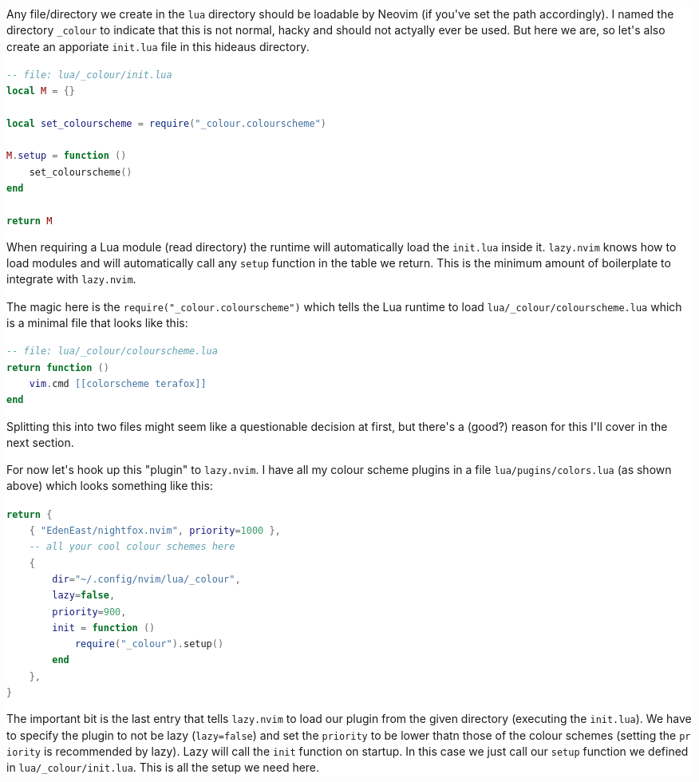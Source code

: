Any file/directory we create in the `lua` directory should be loadable by Neovim (if you've set the path accordingly).
I named the directory `_colour` to indicate that this is not normal, hacky and should not actyally ever be used. But here we are,
so let's also create an apporiate `init.lua` file in this hideaus directory.
```lua
-- file: lua/_colour/init.lua
local M = {}

local set_colourscheme = require("_colour.colourscheme")

M.setup = function ()
    set_colourscheme()
end

return M
```

When requiring a Lua module (read directory) the runtime will automatically load the `init.lua` inside it. `lazy.nvim` knows how to load modules
and will automatically call any `setup` function in the table we return. This is the minimum amount of boilerplate to integrate with `lazy.nvim`.

The magic here is the `require("_colour.colourscheme")` which tells the Lua runtime to load `lua/_colour/colourscheme.lua` which is a minimal file that looks like this:
```lua
-- file: lua/_colour/colourscheme.lua
return function ()
    vim.cmd [[colorscheme terafox]]
end
```

Splitting this into two files might seem like a questionable decision at first, but there's a (good?) reason for this I'll cover in the next section.

For now let's hook up this "plugin" to `lazy.nvim`. I have all my colour scheme plugins in a file `lua/pugins/colors.lua` (as shown above) which looks something like this:
```lua
return {
    { "EdenEast/nightfox.nvim", priority=1000 },
    -- all your cool colour schemes here
    {
        dir="~/.config/nvim/lua/_colour",
        lazy=false,
        priority=900,
        init = function ()
            require("_colour").setup()
        end
    },
}
```

The important bit is the last entry that tells `lazy.nvim` to load our plugin from the given directory (executing the `init.lua`). We have to specify the plugin to not be lazy (`lazy=false`)
and set the `priority` to be lower thatn those of the colour schemes (setting the `priority` is recommended by lazy). 
Lazy will call the `init` function on startup. In this case we just call our `setup` function we defined in `lua/_colour/init.lua`.
This is all the setup we need here.
